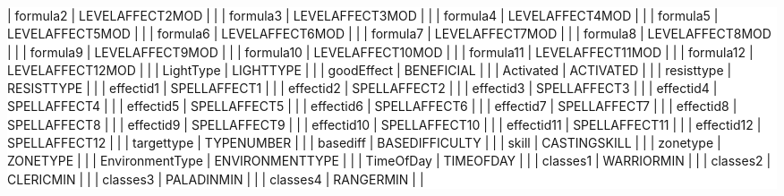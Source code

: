 | formula2 | LEVELAFFECT2MOD |  |
| formula3 | LEVELAFFECT3MOD |  |
| formula4 | LEVELAFFECT4MOD |  |
| formula5 | LEVELAFFECT5MOD |  |
| formula6 | LEVELAFFECT6MOD |  |
| formula7 | LEVELAFFECT7MOD |  |
| formula8 | LEVELAFFECT8MOD |  |
| formula9 | LEVELAFFECT9MOD |  |
| formula10 | LEVELAFFECT10MOD |  |
| formula11 | LEVELAFFECT11MOD |  |
| formula12 | LEVELAFFECT12MOD |  |
| LightType | LIGHTTYPE |  |
| goodEffect | BENEFICIAL |  |
| Activated | ACTIVATED |  |
| resisttype | RESISTTYPE |  |
| effectid1 | SPELLAFFECT1 |  |
| effectid2 | SPELLAFFECT2 |  |
| effectid3 | SPELLAFFECT3 |  |
| effectid4 | SPELLAFFECT4 |  |
| effectid5 | SPELLAFFECT5 |  |
| effectid6 | SPELLAFFECT6 |  |
| effectid7 | SPELLAFFECT7 |  |
| effectid8 | SPELLAFFECT8 |  |
| effectid9 | SPELLAFFECT9 |  |
| effectid10 | SPELLAFFECT10 |  |
| effectid11 | SPELLAFFECT11 |  |
| effectid12 | SPELLAFFECT12 |  |
| targettype | TYPENUMBER |  |
| basediff | BASEDIFFICULTY |  |
| skill | CASTINGSKILL |  |
| zonetype | ZONETYPE |  |
| EnvironmentType | ENVIRONMENTTYPE |  |
| TimeOfDay | TIMEOFDAY |  |
| classes1 | WARRIORMIN |  |
| classes2 | CLERICMIN |  |
| classes3 | PALADINMIN |  |
| classes4 | RANGERMIN |  |